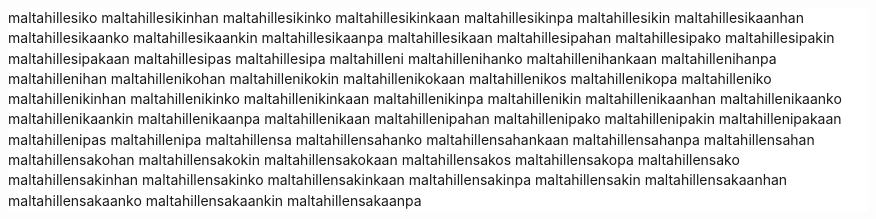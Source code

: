 maltahillesiko
maltahillesikinhan
maltahillesikinko
maltahillesikinkaan
maltahillesikinpa
maltahillesikin
maltahillesikaanhan
maltahillesikaanko
maltahillesikaankin
maltahillesikaanpa
maltahillesikaan
maltahillesipahan
maltahillesipako
maltahillesipakin
maltahillesipakaan
maltahillesipas
maltahillesipa
maltahilleni
maltahillenihanko
maltahillenihankaan
maltahillenihanpa
maltahillenihan
maltahillenikohan
maltahillenikokin
maltahillenikokaan
maltahillenikos
maltahillenikopa
maltahilleniko
maltahillenikinhan
maltahillenikinko
maltahillenikinkaan
maltahillenikinpa
maltahillenikin
maltahillenikaanhan
maltahillenikaanko
maltahillenikaankin
maltahillenikaanpa
maltahillenikaan
maltahillenipahan
maltahillenipako
maltahillenipakin
maltahillenipakaan
maltahillenipas
maltahillenipa
maltahillensa
maltahillensahanko
maltahillensahankaan
maltahillensahanpa
maltahillensahan
maltahillensakohan
maltahillensakokin
maltahillensakokaan
maltahillensakos
maltahillensakopa
maltahillensako
maltahillensakinhan
maltahillensakinko
maltahillensakinkaan
maltahillensakinpa
maltahillensakin
maltahillensakaanhan
maltahillensakaanko
maltahillensakaankin
maltahillensakaanpa
